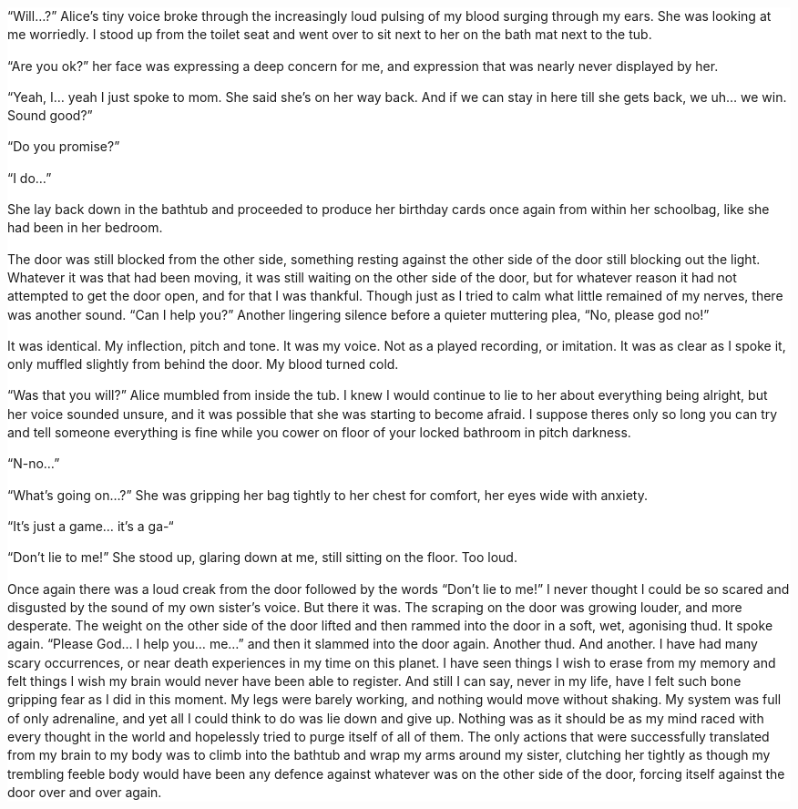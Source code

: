“Will…?” Alice’s tiny voice broke through the increasingly loud pulsing of my blood surging through my ears. She was looking at me worriedly. I stood up from the toilet seat and went over to sit next to her on the bath mat next to the tub.
  
“Are you ok?” her face was expressing a deep concern for me, and expression that was nearly never displayed by her. 
  
“Yeah, I… yeah I just spoke to mom. She said she’s on her way back. And if we can stay in here till she gets back, we uh… we win. Sound good?”
  
“Do you promise?”
  
“I do…”
  

  
She lay back down in the bathtub and proceeded to produce her birthday cards once again from within her schoolbag, like she had been in her bedroom. 
  
The door was still blocked from the other side, something resting against the other side of the door still blocking out the light. Whatever it was that had been moving, it was still waiting on the other side of the door, but for whatever reason it had not attempted to get the door open, and for that I was thankful. Though just as I tried to calm what little remained of my nerves, there was another sound. “Can I help you?” Another lingering silence before a quieter muttering plea, “No, please god no!”
  
It was identical. My inflection, pitch and tone. It was my voice. Not as a played recording, or imitation. It was as clear as I spoke it, only muffled slightly from behind the door. My blood turned cold. 
  
“Was that you will?” Alice mumbled from inside the tub. I knew I would continue to lie to her about everything being alright, but her voice sounded unsure, and it was possible that she was starting to become afraid. I suppose theres only so long you can try and tell someone everything is fine while you cower on floor of your locked bathroom in pitch darkness. 
  
“N-no…” 
  
“What’s going on…?” She was gripping her bag tightly to her chest for comfort, her eyes wide with anxiety. 
  
“It’s just a game… it’s a ga-“
  
“Don’t lie to me!” She stood up, glaring down at me, still sitting on the floor. Too loud.
  

  
Once again there was a loud creak from the door followed by the words “Don’t lie to me!” I never thought I could be so scared and disgusted by the sound of my own sister’s voice. But there it was. The scraping on the door was growing louder, and more desperate. The weight on the other side of the door lifted and then rammed into the door in a soft, wet, agonising thud. It spoke again. “Please God… I help you… me…” and then it slammed into the door again. Another thud. And another. I have had many scary occurrences, or near death experiences in my time on this planet. I have seen things I wish to erase from my memory and felt things I wish my brain would never have been able to register. And still I can say, never in my life, have I felt such bone gripping fear as I did in this moment. My legs were barely working, and nothing would move without shaking. My system was full of only adrenaline, and yet all I could think to do was lie down and give up. Nothing was as it should be as my mind raced with every thought in the world and hopelessly tried to purge itself of all of them. The only actions that were successfully translated from my brain to my body was to climb into the bathtub and wrap my arms around my sister, clutching her tightly as though my trembling feeble body would have been any defence against whatever was on the other side of the door, forcing itself against the door over and over again. 
  
